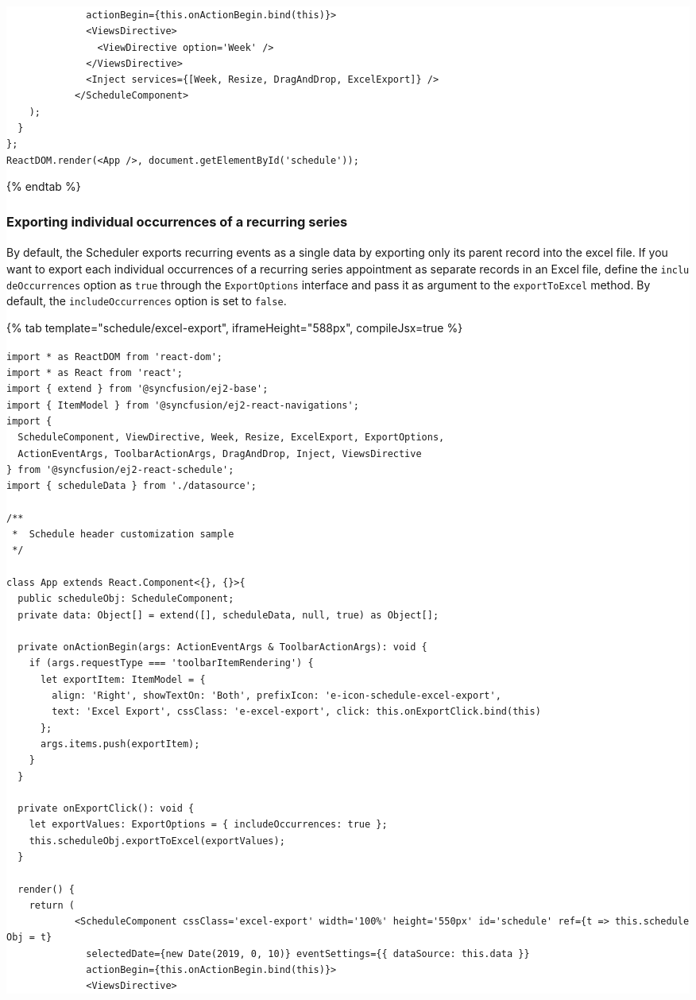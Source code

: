 ```tsx
              actionBegin={this.onActionBegin.bind(this)}>
              <ViewsDirective>
                <ViewDirective option='Week' />
              </ViewsDirective>
              <Inject services={[Week, Resize, DragAndDrop, ExcelExport]} />
            </ScheduleComponent>
    );
  }
};
ReactDOM.render(<App />, document.getElementById('schedule'));
```

{% endtab %}

### Exporting individual occurrences of a recurring series

By default, the Scheduler exports recurring events as a single data by exporting only its parent record into the excel file. If you want to export each individual occurrences of a recurring series appointment as separate records in an Excel file, define the `includeOccurrences` option as `true` through the `ExportOptions` interface and pass it as argument to the `exportToExcel` method. By default, the `includeOccurrences` option is set to `false`.

{% tab template="schedule/excel-export", iframeHeight="588px", compileJsx=true %}

```tsx
import * as ReactDOM from 'react-dom';
import * as React from 'react';
import { extend } from '@syncfusion/ej2-base';
import { ItemModel } from '@syncfusion/ej2-react-navigations';
import {
  ScheduleComponent, ViewDirective, Week, Resize, ExcelExport, ExportOptions,
  ActionEventArgs, ToolbarActionArgs, DragAndDrop, Inject, ViewsDirective
} from '@syncfusion/ej2-react-schedule';
import { scheduleData } from './datasource';

/**
 *  Schedule header customization sample
 */

class App extends React.Component<{}, {}>{
  public scheduleObj: ScheduleComponent;
  private data: Object[] = extend([], scheduleData, null, true) as Object[];

  private onActionBegin(args: ActionEventArgs & ToolbarActionArgs): void {
    if (args.requestType === 'toolbarItemRendering') {
      let exportItem: ItemModel = {
        align: 'Right', showTextOn: 'Both', prefixIcon: 'e-icon-schedule-excel-export',
        text: 'Excel Export', cssClass: 'e-excel-export', click: this.onExportClick.bind(this)
      };
      args.items.push(exportItem);
    }
  }

  private onExportClick(): void {
    let exportValues: ExportOptions = { includeOccurrences: true };
    this.scheduleObj.exportToExcel(exportValues);
  }

  render() {
    return (
            <ScheduleComponent cssClass='excel-export' width='100%' height='550px' id='schedule' ref={t => this.scheduleObj = t}
              selectedDate={new Date(2019, 0, 10)} eventSettings={{ dataSource: this.data }}
              actionBegin={this.onActionBegin.bind(this)}>
              <ViewsDirective>
```